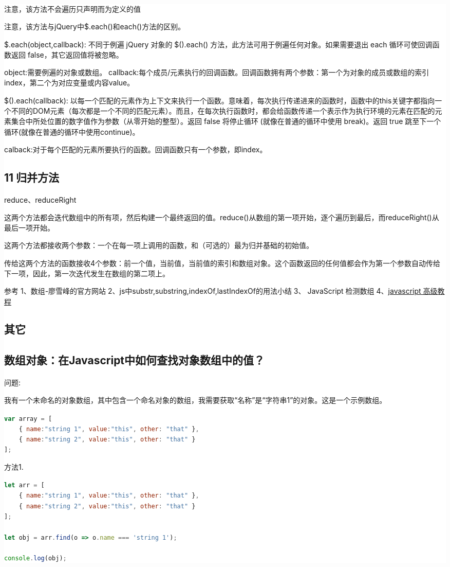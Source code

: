 注意，该方法不会遍历只声明而为定义的值

注意，该方法与jQuery中$.each()和each()方法的区别。

$.each(object,callback): 不同于例遍 jQuery 对象的 $().each() 方法，此方法可用于例遍任何对象。如果需要退出 each 循环可使回调函数返回 false，其它返回值将被忽略。

object:需要例遍的对象或数组。
callback:每个成员/元素执行的回调函数。回调函数拥有两个参数：第一个为对象的成员或数组的索引index，第二个为对应变量或内容value。

$().each(callback): 以每一个匹配的元素作为上下文来执行一个函数。意味着，每次执行传递进来的函数时，函数中的this关键字都指向一个不同的DOM元素（每次都是一个不同的匹配元素）。而且，在每次执行函数时，都会给函数传递一个表示作为执行环境的元素在匹配的元素集合中所处位置的数字值作为参数（从零开始的整型）。返回 false 将停止循环 (就像在普通的循环中使用 break)。返回 true 跳至下一个循环(就像在普通的循环中使用continue)。

calback:对于每个匹配的元素所要执行的函数。回调函数只有一个参数，即index。

## 11 归并方法

reduce、reduceRight

这两个方法都会迭代数组中的所有项，然后构建一个最终返回的值。reduce()从数组的第一项开始，逐个遍历到最后，而reduceRight()从最后一项开始。

这两个方法都接收两个参数：一个在每一项上调用的函数，和（可选的）最为归并基础的初始值。

传给这两个方法的函数接收4个参数：前一个值，当前值，当前值的索引和数组对象。这个函数返回的任何值都会作为第一个参数自动传给下一项，因此，第一次迭代发生在数组的第二项上。



参考
1、数组-廖雪峰的官方网站
2、js中substr,substring,indexOf,lastIndexOf的用法小结
3、 JavaScript 检测数组
4、[javascript 高级教程]()

## 其它

## 数组对象：在Javascript中如何查找对象数组中的值？

问题:

我有一个未命名的对象数组，其中包含一个命名对象的数组，我需要获取“名称”是“字符串1”的对象。这是一个示例数组。

```js
var array = [
    { name:"string 1", value:"this", other: "that" },
    { name:"string 2", value:"this", other: "that" }
];
```

方法1.

```js
let arr = [
    { name:"string 1", value:"this", other: "that" },
    { name:"string 2", value:"this", other: "that" }
];

let obj = arr.find(o => o.name === 'string 1');

console.log(obj);
```
